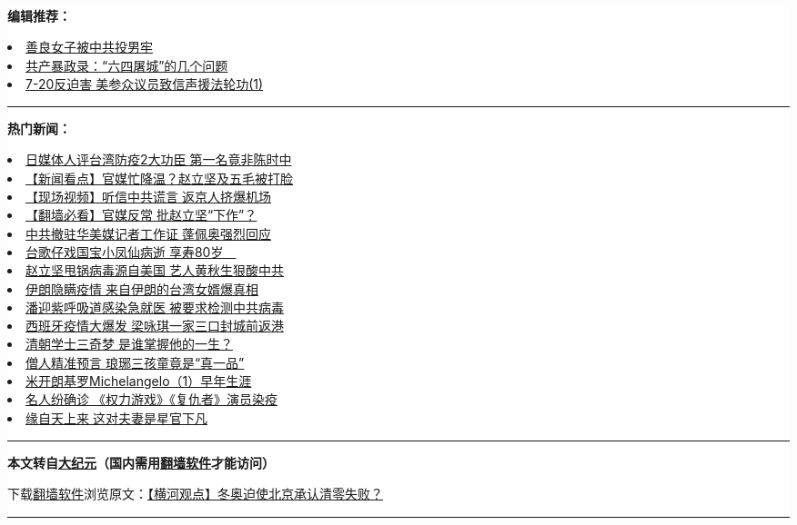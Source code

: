 
<strong>编辑推荐：</strong>
<li><a href="https://github.com/upjkzu3674/djy/blob/master/gb/13/9/29/n3974789.md?dfh#1" target="_blank">善良女子被中共投男牢</a></li><li><a href="https://github.com/tsiac2612/djy/blob/master/gb/19/1/29/n11010920.md#1" target="_blank">共产暴政录：“六四屠城”的几个问题</a></li><li><a href="https://github.com/tsiac2612/djy/blob/master/gb/19/7/16/n11387274.md#1" target="_blank">7-20反迫害 美参众议员致信声援法轮功(1)</a></li>
<hr>

<strong>热门新闻：</strong>
<li><a href="https://github.com/vqlpkt3054/djy/blob/master/gb/20/3/16/n11943195.md#1">日媒体人评台湾防疫2大功臣 第一名竟非陈时中</a></li>
<li><a href="https://github.com/vqlpkt3054/djy/blob/master/gb/20/3/16/n11945071.md#1">【新闻看点】官媒忙降温？赵立坚及五毛被打脸</a></li>
<li><a href="https://github.com/vqlpkt3054/djy/blob/master/gb/20/3/17/n11946346.md#1">【现场视频】听信中共谎言 返京人挤爆机场</a></li>
<li><a href="https://github.com/vqlpkt3054/djy/blob/master/gb/20/3/17/n11945722.md#1">【翻墙必看】官媒反常 批赵立坚“下作”？</a></li>
<li><a href="https://github.com/vqlpkt3054/djy/blob/master/gb/20/3/17/n11948259.md#1">中共撤驻华美媒记者工作证 蓬佩奥强烈回应</a></li>
<li><a href="https://github.com/vqlpkt3054/djy/blob/master/gb/20/3/17/n11946544.md#1">台歌仔戏国宝小凤仙病逝 享寿80岁　</a></li>
<li><a href="https://github.com/vqlpkt3054/djy/blob/master/gb/20/3/15/n11942589.md#1">赵立坚甩锅病毒源自美国 艺人黄秋生狠酸中共</a></li>
<li><a href="https://github.com/vqlpkt3054/djy/blob/master/gb/20/3/17/n11947993.md#1">伊朗隐瞒疫情 来自伊朗的台湾女婿爆真相</a></li>
<li><a href="https://github.com/vqlpkt3054/djy/blob/master/gb/20/3/15/n11942781.md#1">潘迎紫呼吸道感染急就医 被要求检测中共病毒</a></li>
<li><a href="https://github.com/vqlpkt3054/djy/blob/master/gb/20/3/15/n11942415.md#1">西班牙疫情大爆发 梁咏琪一家三口封城前返港</a></li>
<li><a href="https://github.com/vqlpkt3054/djy/blob/master/gb/20/3/11/n11933369.md#1">清朝学士三奇梦 是谁掌握他的一生？</a></li>
<li><a href="https://github.com/vqlpkt3054/djy/blob/master/gb/20/3/11/n11933376.md#1">僧人精准预言 琅琊三孩童竟是“真一品”</a></li>
<li><a href="https://github.com/vqlpkt3054/djy/blob/master/gb/13/1/31/n3790016.md#1">米开朗基罗Michelangelo（1）早年生涯</a></li>
<li><a href="https://github.com/vqlpkt3054/djy/blob/master/gb/20/3/17/n11946008.md#1">名人纷确诊 《权力游戏》《复仇者》演员染疫</a></li>
<li><a href="https://github.com/vqlpkt3054/djy/blob/master/gb/20/3/12/n11936269.md#1">缘自天上来 这对夫妻是星官下凡</a></li>
<hr>

<strong>本文转自<a href="https://www.epochtimes.com">大纪元</a>（国内需用<a href="https://github.com/vxtvcw3042/www/blob/master/README.md#8">翻墙软件</a>才能访问）</strong><p>下载<a href="https://github.com/vxtvcw3042/www/blob/master/README.md#8">翻墙软件</a>浏览原文：<a href="https://www.epochtimes.com/gb/22/1/18/n13514200.htm">【横河观点】冬奥迫使北京承认清零失败？</a></p><hr>
